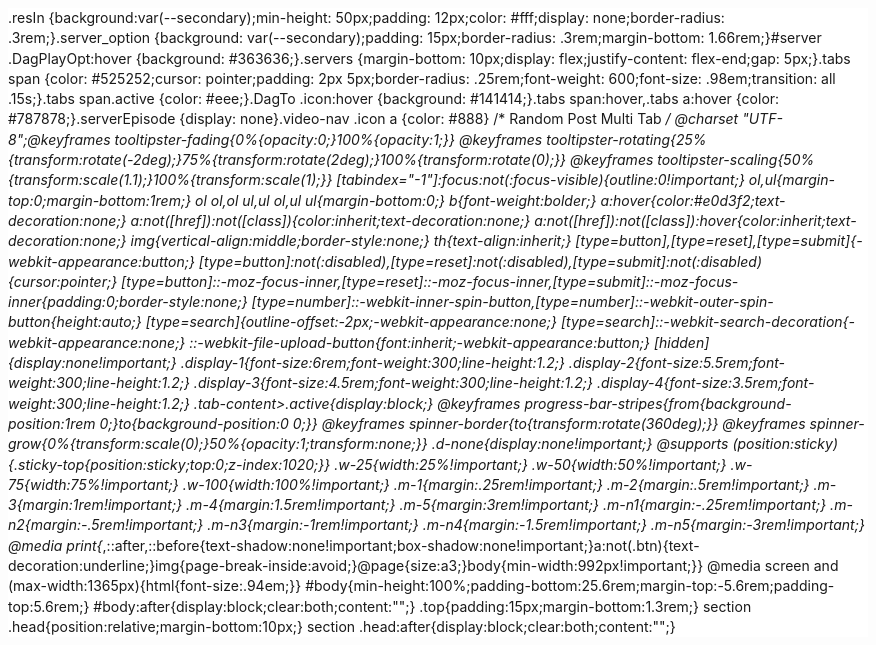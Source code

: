 .resIn {background:var(--secondary);min-height: 50px;padding: 12px;color: #fff;display: none;border-radius: .3rem;}.server_option {background: var(--secondary);padding: 15px;border-radius: .3rem;margin-bottom: 1.66rem;}#server .DagPlayOpt:hover {background: #363636;}.servers {margin-bottom: 10px;display: flex;justify-content: flex-end;gap: 5px;}.tabs span {color: #525252;cursor: pointer;padding: 2px 5px;border-radius: .25rem;font-weight: 600;font-size: .98em;transition: all .15s;}.tabs span.active {color: #eee;}.DagTo .icon:hover {background: #141414;}.tabs span:hover,.tabs a:hover {color: #787878;}.serverEpisode {display: none}.video-nav .icon a {color: #888}
/* Random Post Multi Tab */
@charset "UTF-8";@keyframes tooltipster-fading{0%{opacity:0;}100%{opacity:1;}}
@keyframes tooltipster-rotating{25%{transform:rotate(-2deg);}75%{transform:rotate(2deg);}100%{transform:rotate(0);}}
@keyframes tooltipster-scaling{50%{transform:scale(1.1);}100%{transform:scale(1);}}
[tabindex="-1"]:focus:not(:focus-visible){outline:0!important;}
ol,ul{margin-top:0;margin-bottom:1rem;}
ol ol,ol ul,ul ol,ul ul{margin-bottom:0;}
b{font-weight:bolder;}
a:hover{color:#e0d3f2;text-decoration:none;}
a:not([href]):not([class]){color:inherit;text-decoration:none;}
a:not([href]):not([class]):hover{color:inherit;text-decoration:none;}
img{vertical-align:middle;border-style:none;}
th{text-align:inherit;}
[type=button],[type=reset],[type=submit]{-webkit-appearance:button;}
[type=button]:not(:disabled),[type=reset]:not(:disabled),[type=submit]:not(:disabled){cursor:pointer;}
[type=button]::-moz-focus-inner,[type=reset]::-moz-focus-inner,[type=submit]::-moz-focus-inner{padding:0;border-style:none;}
[type=number]::-webkit-inner-spin-button,[type=number]::-webkit-outer-spin-button{height:auto;}
[type=search]{outline-offset:-2px;-webkit-appearance:none;}
[type=search]::-webkit-search-decoration{-webkit-appearance:none;}
::-webkit-file-upload-button{font:inherit;-webkit-appearance:button;}
[hidden]{display:none!important;}
.display-1{font-size:6rem;font-weight:300;line-height:1.2;}
.display-2{font-size:5.5rem;font-weight:300;line-height:1.2;}
.display-3{font-size:4.5rem;font-weight:300;line-height:1.2;}
.display-4{font-size:3.5rem;font-weight:300;line-height:1.2;}
.tab-content>.active{display:block;}
@keyframes progress-bar-stripes{from{background-position:1rem 0;}to{background-position:0 0;}}
@keyframes spinner-border{to{transform:rotate(360deg);}}
@keyframes spinner-grow{0%{transform:scale(0);}50%{opacity:1;transform:none;}}
.d-none{display:none!important;}
@supports (position:sticky){.sticky-top{position:sticky;top:0;z-index:1020;}}
.w-25{width:25%!important;}
.w-50{width:50%!important;}
.w-75{width:75%!important;}
.w-100{width:100%!important;}
.m-1{margin:.25rem!important;}
.m-2{margin:.5rem!important;}
.m-3{margin:1rem!important;}
.m-4{margin:1.5rem!important;}
.m-5{margin:3rem!important;}
.m-n1{margin:-.25rem!important;}
.m-n2{margin:-.5rem!important;}
.m-n3{margin:-1rem!important;}
.m-n4{margin:-1.5rem!important;}
.m-n5{margin:-3rem!important;}
@media print{*,::after,::before{text-shadow:none!important;box-shadow:none!important;}a:not(.btn){text-decoration:underline;}img{page-break-inside:avoid;}@page{size:a3;}body{min-width:992px!important;}}
@media screen and (max-width:1365px){html{font-size:.94em;}}
#body{min-height:100%;padding-bottom:25.6rem;margin-top:-5.6rem;padding-top:5.6rem;}
#body:after{display:block;clear:both;content:"";}
.top{padding:15px;margin-bottom:1.3rem;}
section .head{position:relative;margin-bottom:10px;}
section .head:after{display:block;clear:both;content:"";}
